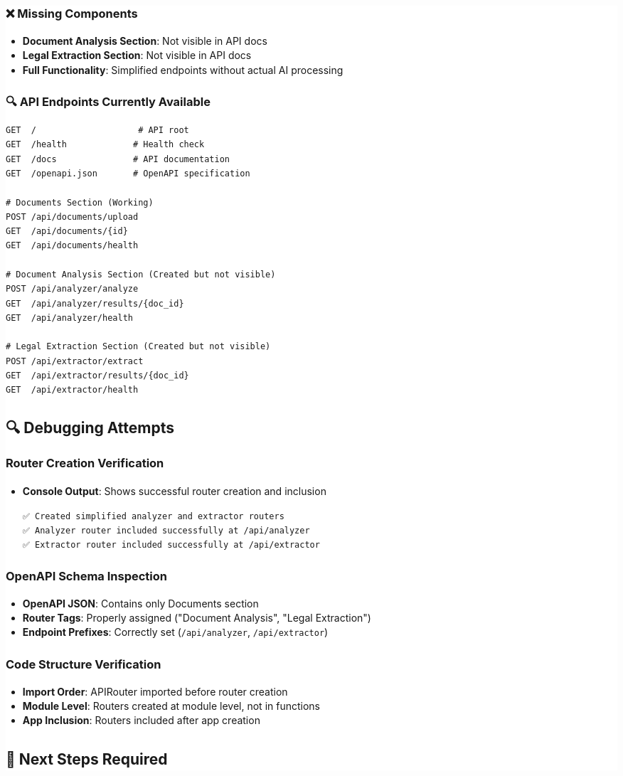### ❌ Missing Components
- **Document Analysis Section**: Not visible in API docs
- **Legal Extraction Section**: Not visible in API docs
- **Full Functionality**: Simplified endpoints without actual AI processing

### 🔍 API Endpoints Currently Available
```
GET  /                    # API root
GET  /health             # Health check
GET  /docs               # API documentation
GET  /openapi.json       # OpenAPI specification

# Documents Section (Working)
POST /api/documents/upload
GET  /api/documents/{id}
GET  /api/documents/health

# Document Analysis Section (Created but not visible)
POST /api/analyzer/analyze
GET  /api/analyzer/results/{doc_id}
GET  /api/analyzer/health

# Legal Extraction Section (Created but not visible)
POST /api/extractor/extract
GET  /api/extractor/results/{doc_id}
GET  /api/extractor/health
```

## 🔍 Debugging Attempts

### Router Creation Verification
- **Console Output**: Shows successful router creation and inclusion
  ```
  ✅ Created simplified analyzer and extractor routers
  ✅ Analyzer router included successfully at /api/analyzer
  ✅ Extractor router included successfully at /api/extractor
  ```

### OpenAPI Schema Inspection
- **OpenAPI JSON**: Contains only Documents section
- **Router Tags**: Properly assigned ("Document Analysis", "Legal Extraction")
- **Endpoint Prefixes**: Correctly set (`/api/analyzer`, `/api/extractor`)

### Code Structure Verification
- **Import Order**: APIRouter imported before router creation
- **Module Level**: Routers created at module level, not in functions
- **App Inclusion**: Routers included after app creation

## 🎯 Next Steps Required
